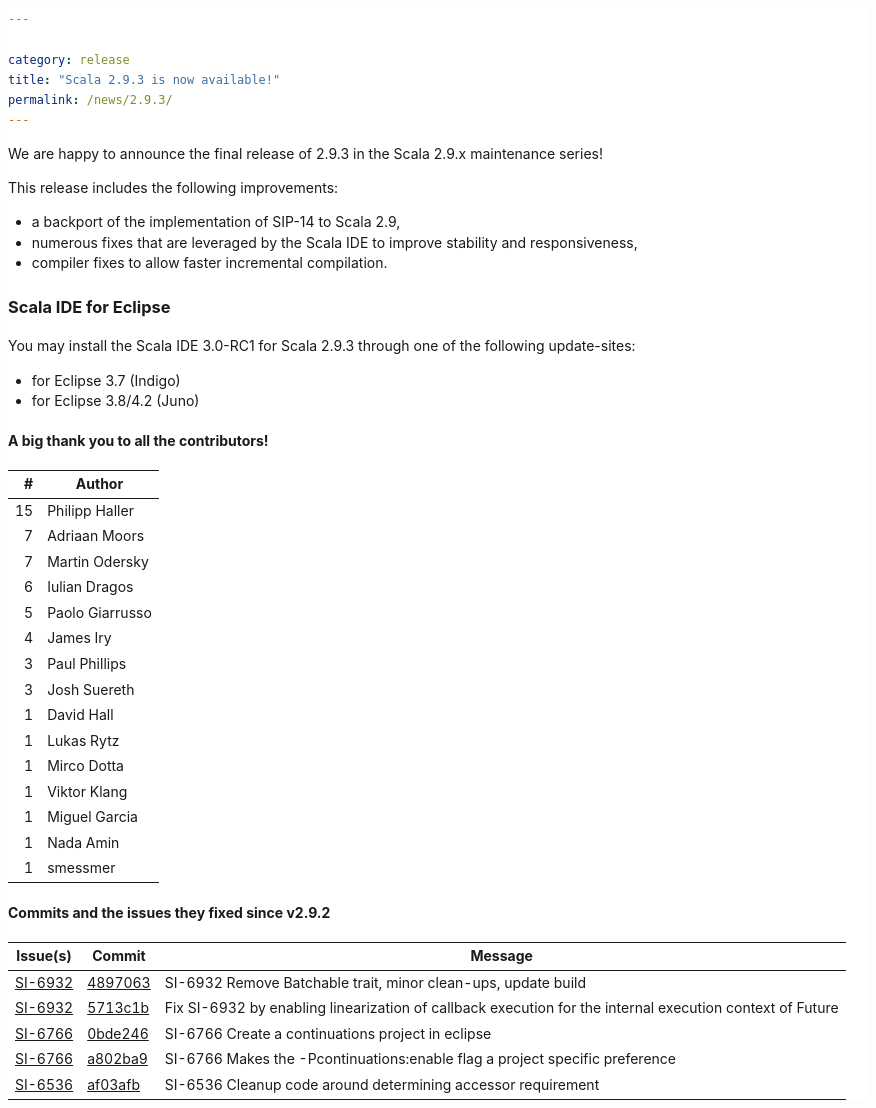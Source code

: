 ```yaml
---

category: release
title: "Scala 2.9.3 is now available!"
permalink: /news/2.9.3/
---
```

We are happy to announce the final release of 2.9.3 in the Scala 2.9.x maintenance series!

This release includes the following improvements:

  * a backport of the implementation of SIP-14 to Scala 2.9,
  * numerous fixes that are leveraged by the Scala IDE to improve stability and responsiveness,
  * compiler fixes to allow faster incremental compilation.



### Scala IDE for Eclipse

You may install the Scala IDE 3.0-RC1 for Scala 2.9.3 through one of the following update-sites:

  * for Eclipse 3.7 (Indigo)
  * for Eclipse 3.8/4.2 (Juno)


#### A big thank you to all the contributors!

\# | Author
---: | ---
15 | <notextile>Philipp Haller</notextile>
7 | <notextile>Adriaan Moors</notextile>
7 | <notextile>Martin Odersky</notextile>
6 | <notextile>Iulian Dragos</notextile>
5 | <notextile>Paolo Giarrusso</notextile>
4 | <notextile>James Iry</notextile>
3 | <notextile>Paul Phillips</notextile>
3 | <notextile>Josh Suereth</notextile>
1 | <notextile>David Hall</notextile>
1 | <notextile>Lukas Rytz</notextile>
1 | <notextile>Mirco Dotta</notextile>
1 | <notextile>Viktor Klang</notextile>
1 | <notextile>Miguel Garcia</notextile>
1 | <notextile>Nada Amin</notextile>
1 | <notextile>smessmer</notextile>



#### Commits and the issues they fixed since v2.9.2

Issue(s) | Commit | Message
--- | --- | ---
[SI-6932](https://issues.scala-lang.org/browse/SI-6932) | [4897063](https://github.com/scala/scala/commit/4897063) | <notextile>SI-6932 Remove Batchable trait, minor clean-ups, update build</notextile>
[SI-6932](https://issues.scala-lang.org/browse/SI-6932) | [5713c1b](https://github.com/scala/scala/commit/5713c1b) | <notextile> Fix SI-6932 by enabling linearization of callback execution for the internal execution context of Future</notextile>
[SI-6766](https://issues.scala-lang.org/browse/SI-6766) | [0bde246](https://github.com/scala/scala/commit/0bde246) | <notextile>SI-6766 Create a continuations project in eclipse</notextile>
[SI-6766](https://issues.scala-lang.org/browse/SI-6766) | [a802ba9](https://github.com/scala/scala/commit/a802ba9) | <notextile>SI-6766 Makes the -Pcontinuations:enable flag a project specific preference</notextile>
[SI-6536](https://issues.scala-lang.org/browse/SI-6536) | [af03afb](https://github.com/scala/scala/commit/af03afba25) | <notextile>SI-6536 Cleanup code around determining accessor requirement</notextile>